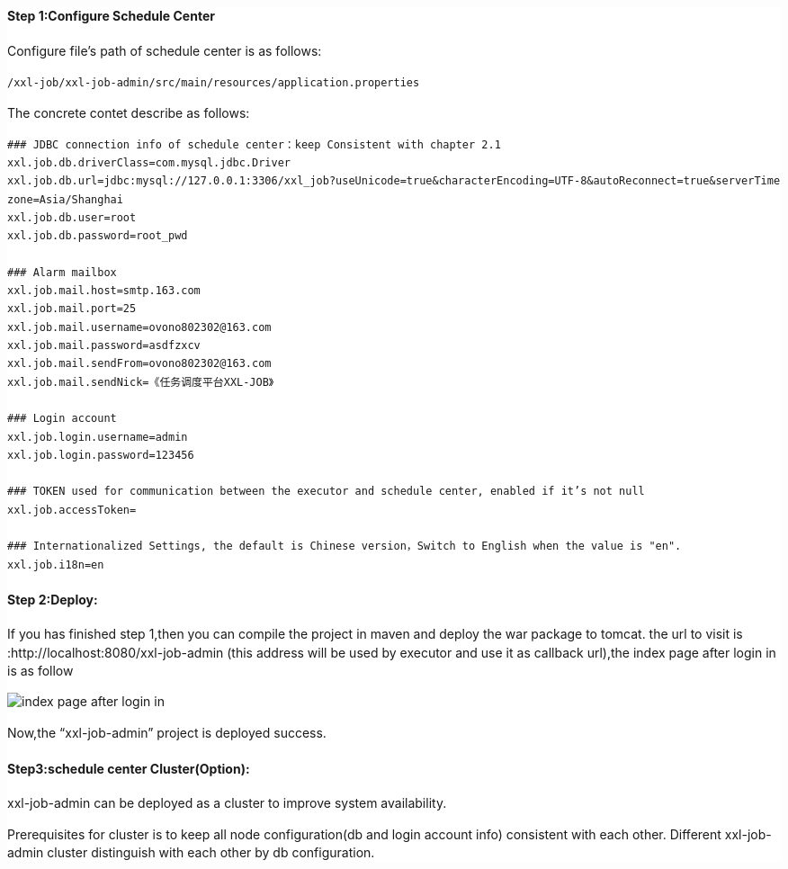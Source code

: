 #### Step 1:Configure Schedule Center

Configure file’s path of schedule center is as follows:

    /xxl-job/xxl-job-admin/src/main/resources/application.properties

The concrete contet describe as follows:

    ### JDBC connection info of schedule center：keep Consistent with chapter 2.1
    xxl.job.db.driverClass=com.mysql.jdbc.Driver
    xxl.job.db.url=jdbc:mysql://127.0.0.1:3306/xxl_job?useUnicode=true&characterEncoding=UTF-8&autoReconnect=true&serverTimezone=Asia/Shanghai
    xxl.job.db.user=root
    xxl.job.db.password=root_pwd
    
    ### Alarm mailbox
    xxl.job.mail.host=smtp.163.com
    xxl.job.mail.port=25
    xxl.job.mail.username=ovono802302@163.com
    xxl.job.mail.password=asdfzxcv
    xxl.job.mail.sendFrom=ovono802302@163.com
    xxl.job.mail.sendNick=《任务调度平台XXL-JOB》
    
    ### Login account
    xxl.job.login.username=admin
    xxl.job.login.password=123456
    
    ### TOKEN used for communication between the executor and schedule center, enabled if it’s not null
    xxl.job.accessToken=
    
    ### Internationalized Settings, the default is Chinese version，Switch to English when the value is "en".
    xxl.job.i18n=en

#### Step 2:Deploy:

If you has finished step 1,then you can compile the project in maven and deploy the war package to
tomcat.
the url to visit is :http://localhost:8080/xxl-job-admin (this address will be used by executor and
use it as callback url),the index page after login in is as follow

![index page after login in](https://www.xuxueli.com/doc/static/xxl-job/images/img_6yC0.png "index page after login in")

Now,the “xxl-job-admin” project is deployed success.

#### Step3:schedule center Cluster(Option):

xxl-job-admin can be deployed as a cluster to improve system availability.

Prerequisites for cluster is to keep all node configuration(db and login account info) consistent
with each other. Different xxl-job-admin cluster distinguish with each other by db configuration.
